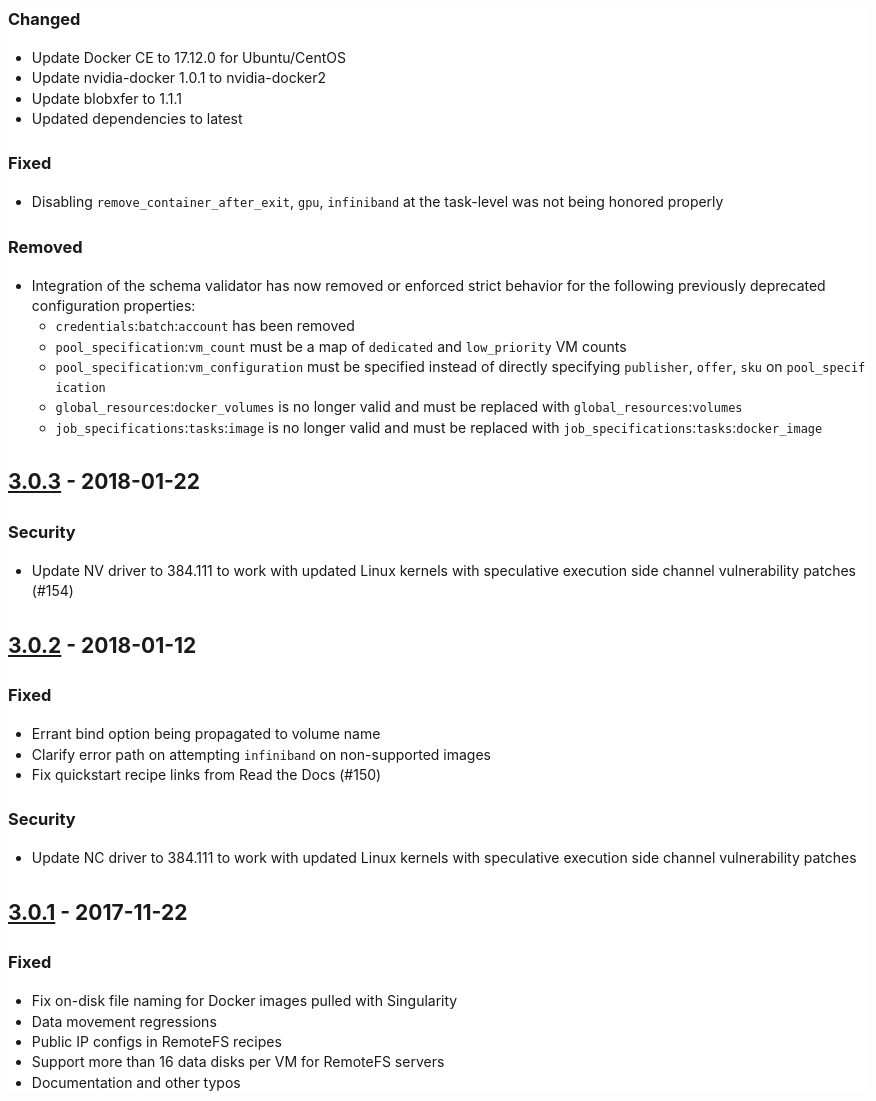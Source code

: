 ### Changed
- Update Docker CE to 17.12.0 for Ubuntu/CentOS
- Update nvidia-docker 1.0.1 to nvidia-docker2
- Update blobxfer to 1.1.1
- Updated dependencies to latest

### Fixed
- Disabling `remove_container_after_exit`, `gpu`, `infiniband` at the
task-level was not being honored properly

### Removed
- Integration of the schema validator has now removed or enforced strict
behavior for the following previously deprecated configuration properties:
    - `credentials`:`batch`:`account` has been removed
    - `pool_specification`:`vm_count` must be a map of `dedicated` and
      `low_priority` VM counts
    - `pool_specification`:`vm_configuration` must be specified instead of
      directly specifying `publisher`, `offer`, `sku` on `pool_specification`
    - `global_resources`:`docker_volumes` is no longer valid and must be
      replaced with `global_resources`:`volumes`
    - `job_specifications`:`tasks`:`image` is no longer valid and must be
      replaced with `job_specifications`:`tasks`:`docker_image`

## [3.0.3] - 2018-01-22
### Security
- Update NV driver to 384.111 to work with updated Linux kernels with
speculative execution side channel vulnerability patches (#154)

## [3.0.2] - 2018-01-12
### Fixed
- Errant bind option being propagated to volume name
- Clarify error path on attempting `infiniband` on non-supported images
- Fix quickstart recipe links from Read the Docs (#150)

### Security
- Update NC driver to 384.111 to work with updated Linux kernels with
speculative execution side channel vulnerability patches

## [3.0.1] - 2017-11-22
### Fixed
- Fix on-disk file naming for Docker images pulled with Singularity
- Data movement regressions
- Public IP configs in RemoteFS recipes
- Support more than 16 data disks per VM for RemoteFS servers
- Documentation and other typos


[Unreleased]: https://github.com/Azure/batch-shipyard/compare/3.9.0...HEAD
[3.9.0]: https://github.com/Azure/batch-shipyard/compare/3.8.2...3.9.0
[3.8.2]: https://github.com/Azure/batch-shipyard/compare/3.8.1...3.8.2
[3.8.1]: https://github.com/Azure/batch-shipyard/compare/3.8.0...3.8.1
[3.8.0]: https://github.com/Azure/batch-shipyard/compare/3.7.1...3.8.0
[3.7.1]: https://github.com/Azure/batch-shipyard/compare/3.7.0...3.7.1
[3.7.0]: https://github.com/Azure/batch-shipyard/compare/3.6.1...3.7.0
[3.6.1]: https://github.com/Azure/batch-shipyard/compare/3.6.0...3.6.1
[3.6.0]: https://github.com/Azure/batch-shipyard/compare/3.6.0b1...3.6.0
[3.6.0b1]: https://github.com/Azure/batch-shipyard/compare/3.6.0a1...3.6.0b1
[3.6.0a1]: https://github.com/Azure/batch-shipyard/compare/3.5.3...3.6.0a1
[3.5.3]: https://github.com/Azure/batch-shipyard/compare/3.5.2...3.5.3
[3.5.2]: https://github.com/Azure/batch-shipyard/compare/3.5.1...3.5.2
[3.5.1]: https://github.com/Azure/batch-shipyard/compare/3.5.0...3.5.1
[3.5.0]: https://github.com/Azure/batch-shipyard/compare/3.5.0b3...3.5.0
[3.5.0b3]: https://github.com/Azure/batch-shipyard/compare/3.5.0b2...3.5.0b3
[3.5.0b2]: https://github.com/Azure/batch-shipyard/compare/3.5.0b1...3.5.0b2
[3.5.0b1]: https://github.com/Azure/batch-shipyard/compare/3.4.0...3.5.0b1
[3.4.0]: https://github.com/Azure/batch-shipyard/compare/3.3.0...3.4.0
[3.3.0]: https://github.com/Azure/batch-shipyard/compare/3.2.0...3.3.0
[3.2.0]: https://github.com/Azure/batch-shipyard/compare/3.1.0...3.2.0
[3.1.0]: https://github.com/Azure/batch-shipyard/compare/3.0.3...3.1.0
[3.0.3]: https://github.com/Azure/batch-shipyard/compare/3.0.2...3.0.3
[3.0.2]: https://github.com/Azure/batch-shipyard/compare/3.0.1...3.0.2
[3.0.1]: https://github.com/Azure/batch-shipyard/compare/3.0.0...3.0.1
[3.0.0]: https://github.com/Azure/batch-shipyard/compare/3.0.0rc1...3.0.0
[3.0.0rc1]: https://github.com/Azure/batch-shipyard/compare/3.0.0b1...3.0.0rc1
[3.0.0b1]: https://github.com/Azure/batch-shipyard/compare/3.0.0a2...3.0.0b1
[3.0.0a2]: https://github.com/Azure/batch-shipyard/compare/3.0.0a1...3.0.0a2
[3.0.0a1]: https://github.com/Azure/batch-shipyard/compare/2.9.6...3.0.0a1
[2.9.6]: https://github.com/Azure/batch-shipyard/compare/2.9.5...2.9.6
[2.9.5]: https://github.com/Azure/batch-shipyard/compare/2.9.4...2.9.5
[2.9.4]: https://github.com/Azure/batch-shipyard/compare/2.9.3...2.9.4
[2.9.3]: https://github.com/Azure/batch-shipyard/compare/2.9.2...2.9.3
[2.9.2]: https://github.com/Azure/batch-shipyard/compare/2.9.0rc1...2.9.2
[2.9.0rc1]: https://github.com/Azure/batch-shipyard/compare/2.9.0b2...2.9.0rc1
[2.9.0b2]: https://github.com/Azure/batch-shipyard/compare/2.9.0b1...2.9.0b2
[2.9.0b1]: https://github.com/Azure/batch-shipyard/compare/2.8.0...2.9.0b1
[2.8.0]: https://github.com/Azure/batch-shipyard/compare/2.8.0rc2...2.8.0
[2.8.0rc2]: https://github.com/Azure/batch-shipyard/compare/2.8.0rc1...2.8.0rc2
[2.8.0rc1]: https://github.com/Azure/batch-shipyard/compare/2.8.0b1...2.8.0rc1
[2.8.0b1]: https://github.com/Azure/batch-shipyard/compare/2.7.0...2.8.0b1
[2.7.0]: https://github.com/Azure/batch-shipyard/compare/2.7.0rc1...2.7.0
[2.7.0rc1]: https://github.com/Azure/batch-shipyard/compare/2.7.0b2...2.7.0rc1
[2.7.0b2]: https://github.com/Azure/batch-shipyard/compare/2.7.0b1...2.7.0b2
[2.7.0b1]: https://github.com/Azure/batch-shipyard/compare/2.6.2...2.7.0b1
[2.6.2]: https://github.com/Azure/batch-shipyard/compare/2.6.1...2.6.2
[2.6.1]: https://github.com/Azure/batch-shipyard/compare/2.6.0...2.6.1
[2.6.0]: https://github.com/Azure/batch-shipyard/compare/2.6.0rc1...2.6.0
[2.6.0rc1]: https://github.com/Azure/batch-shipyard/compare/2.6.0b3...2.6.0rc1
[2.6.0b3]: https://github.com/Azure/batch-shipyard/compare/2.6.0b2...2.6.0b3
[2.6.0b2]: https://github.com/Azure/batch-shipyard/compare/2.6.0b1...2.6.0b2
[2.6.0b1]: https://github.com/Azure/batch-shipyard/compare/2.5.4...2.6.0b1
[2.5.4]: https://github.com/Azure/batch-shipyard/compare/2.5.3...2.5.4
[2.5.3]: https://github.com/Azure/batch-shipyard/compare/2.5.2...2.5.3
[2.5.2]: https://github.com/Azure/batch-shipyard/compare/2.5.1...2.5.2
[2.5.1]: https://github.com/Azure/batch-shipyard/compare/2.5.0...2.5.1
[2.5.0]: https://github.com/Azure/batch-shipyard/compare/2.4.0...2.5.0
[2.4.0]: https://github.com/Azure/batch-shipyard/compare/2.3.1...2.4.0
[2.3.1]: https://github.com/Azure/batch-shipyard/compare/2.3.0...2.3.1
[2.3.0]: https://github.com/Azure/batch-shipyard/compare/2.2.0...2.3.0
[2.2.0]: https://github.com/Azure/batch-shipyard/compare/2.1.0...2.2.0
[2.1.0]: https://github.com/Azure/batch-shipyard/compare/2.0.0...2.1.0
[2.0.0]: https://github.com/Azure/batch-shipyard/compare/2.0.0rc3...2.0.0
[2.0.0rc3]: https://github.com/Azure/batch-shipyard/compare/2.0.0rc2...2.0.0rc3
[2.0.0rc2]: https://github.com/Azure/batch-shipyard/compare/2.0.0rc1...2.0.0rc2
[2.0.0rc1]: https://github.com/Azure/batch-shipyard/compare/1.1.0...2.0.0rc1
[1.1.0]: https://github.com/Azure/batch-shipyard/compare/1.0.0...1.1.0
[1.0.0]: https://github.com/Azure/batch-shipyard/compare/0.2.0...1.0.0
[0.2.0]: https://github.com/Azure/batch-shipyard/compare/0.1.0...0.2.0
[0.1.0]: https://github.com/Azure/batch-shipyard/compare/ab1fa4d...0.1.0